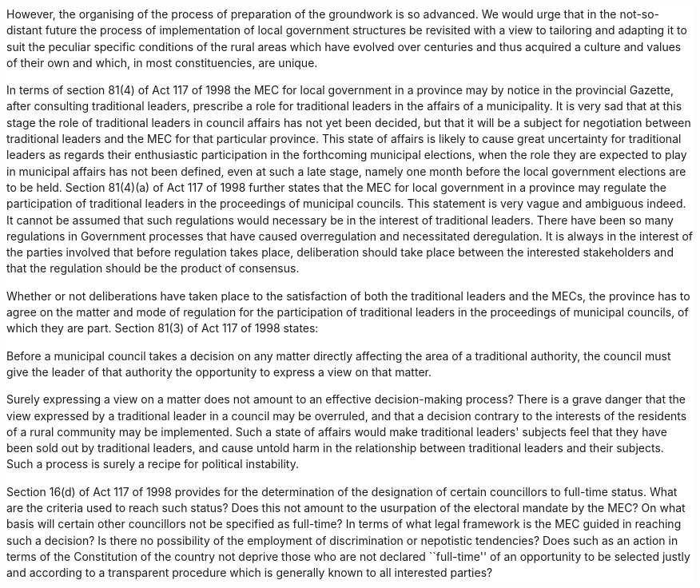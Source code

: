 However, the organising of the process of preparation of the groundwork is
so advanced. We would urge that in the not-so-distant future the process of
implementation of local government structures be revisited with a view to
tailoring and adapting it to suit the peculiar specific conditions of the
rural areas which have evolved over centuries and thus acquired a culture
and values of their own and which, in most constituencies, are unique.

In terms of section 81(4) of Act 117 of 1998 the MEC for local government
in a province may by notice in the provincial Gazette, after consulting
traditional leaders, prescribe a role for traditional leaders in the
affairs of a municipality. It is very sad that at this stage the role of
traditional leaders in council affairs has not yet been decided, but that
it will be a subject for negotiation between traditional leaders and the
MEC for that particular province. This state of affairs is likely to cause
great uncertainty for traditional leaders as regards their enthusiastic
participation in the forthcoming municipal elections, when the role they
are expected to play in municipal affairs has not been defined, even at
such a late stage, namely one month before the local government elections
are to be held.
Section 81(4)(a) of Act 117 of 1998 further states that the MEC for local
government in a province may regulate the participation of traditional
leaders in the proceedings of municipal councils. This statement is very
vague and ambiguous indeed. It cannot be assumed that such regulations
would necessary be in the interest of traditional leaders. There have been
so many regulations in Government processes that have caused overregulation
and necessitated deregulation. It is always in the interest of the parties
involved that before regulation takes place, deliberation should take place
between the interested stakeholders and that the regulation should be the
product of consensus.

Whether or not deliberations have taken place to the satisfaction of both
the traditional leaders and the MECs, the province has to agree on the
matter and mode of regulation for the participation of traditional leaders
in the proceedings of municipal councils, of which they are part. Section
81(3) of Act 117 of 1998 states:


  Before a municipal council takes a decision on any matter directly
  affecting the area of a traditional authority, the council must give the
  leader of that authority the opportunity to express a view on that
  matter.

Surely expressing a view on a matter does not amount to an effective
decision-making process? There is a grave danger that the view expressed by
a traditional leader in a council may be overruled, and that a decision
contrary to the interests of the residents of a rural community may be
implemented. Such a state of affairs would make traditional leaders'
subjects feel that they have been sold out by traditional leaders, and
cause untold harm in the relationship between traditional leaders and their
subjects. Such a process is surely a recipe for political instability.

Section 16(d) of Act 117 of 1998 provides for the determination of the
designation of certain councillors to full-time status. What are the
criteria used to reach such status? Does this not amount to the usurpation
of the electoral mandate by the MEC? On what basis will certain other
councillors not be specified as full-time? In terms of what legal framework
is the MEC guided in reaching such a decision? Is there no possibility of
the employment of discrimination or nepotistic tendencies? Does such as an
action in terms of the Constitution of the country not deprive those who
are not declared ``full-time'' of an opportunity to be selected justly and
according to a transparent procedure which is generally known to all
interested parties?
